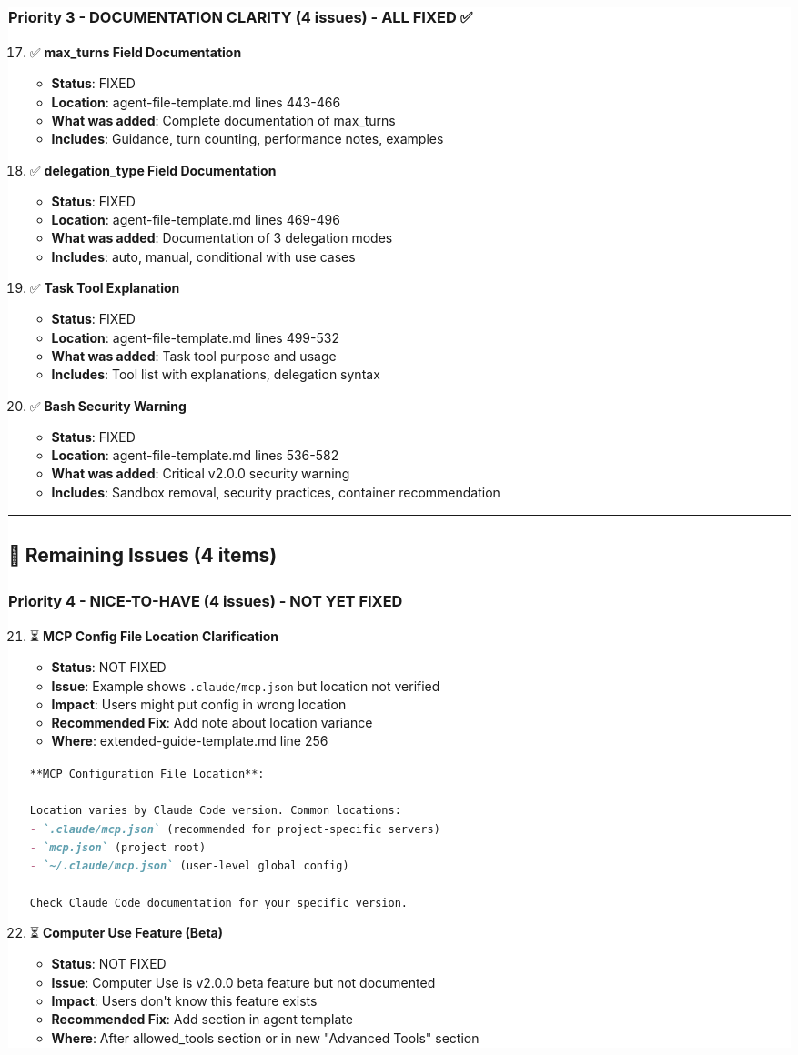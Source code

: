 
### Priority 3 - DOCUMENTATION CLARITY (4 issues) - ALL FIXED ✅

17. ✅ **max_turns Field Documentation**
    - **Status**: FIXED
    - **Location**: agent-file-template.md lines 443-466
    - **What was added**: Complete documentation of max_turns
    - **Includes**: Guidance, turn counting, performance notes, examples

18. ✅ **delegation_type Field Documentation**
    - **Status**: FIXED
    - **Location**: agent-file-template.md lines 469-496
    - **What was added**: Documentation of 3 delegation modes
    - **Includes**: auto, manual, conditional with use cases

19. ✅ **Task Tool Explanation**
    - **Status**: FIXED
    - **Location**: agent-file-template.md lines 499-532
    - **What was added**: Task tool purpose and usage
    - **Includes**: Tool list with explanations, delegation syntax

20. ✅ **Bash Security Warning**
    - **Status**: FIXED
    - **Location**: agent-file-template.md lines 536-582
    - **What was added**: Critical v2.0.0 security warning
    - **Includes**: Sandbox removal, security practices, container recommendation

---

## 🔲 Remaining Issues (4 items)

### Priority 4 - NICE-TO-HAVE (4 issues) - NOT YET FIXED

21. ⏳ **MCP Config File Location Clarification**
    - **Status**: NOT FIXED
    - **Issue**: Example shows `.claude/mcp.json` but location not verified
    - **Impact**: Users might put config in wrong location
    - **Recommended Fix**: Add note about location variance
    - **Where**: extended-guide-template.md line 256

    ```markdown
    **MCP Configuration File Location**:

    Location varies by Claude Code version. Common locations:
    - `.claude/mcp.json` (recommended for project-specific servers)
    - `mcp.json` (project root)
    - `~/.claude/mcp.json` (user-level global config)

    Check Claude Code documentation for your specific version.
    ```

22. ⏳ **Computer Use Feature (Beta)**
    - **Status**: NOT FIXED
    - **Issue**: Computer Use is v2.0.0 beta feature but not documented
    - **Impact**: Users don't know this feature exists
    - **Recommended Fix**: Add section in agent template
    - **Where**: After allowed_tools section or in new "Advanced Tools" section
